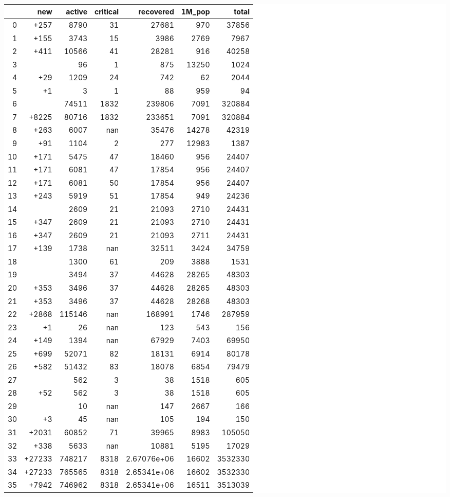 |     |    new |           active |   critical |        recovered |   1M_pop |   total |
|----:|-------:|-----------------:|-----------:|-----------------:|---------:|--------:|
|   0 |   +257 |   8790           |         31 |  27681           |      970 |   37856 |
|   1 |   +155 |   3743           |         15 |   3986           |     2769 |    7967 |
|   2 |   +411 |  10566           |         41 |  28281           |      916 |   40258 |
|   3 |        |     96           |          1 |    875           |    13250 |    1024 |
|   4 |    +29 |   1209           |         24 |    742           |       62 |    2044 |
|   5 |     +1 |      3           |          1 |     88           |      959 |      94 |
|   6 |        |  74511           |       1832 | 239806           |     7091 |  320884 |
|   7 |  +8225 |  80716           |       1832 | 233651           |     7091 |  320884 |
|   8 |   +263 |   6007           |        nan |  35476           |    14278 |   42319 |
|   9 |    +91 |   1104           |          2 |    277           |    12983 |    1387 |
|  10 |   +171 |   5475           |         47 |  18460           |      956 |   24407 |
|  11 |   +171 |   6081           |         47 |  17854           |      956 |   24407 |
|  12 |   +171 |   6081           |         50 |  17854           |      956 |   24407 |
|  13 |   +243 |   5919           |         51 |  17854           |      949 |   24236 |
|  14 |        |   2609           |         21 |  21093           |     2710 |   24431 |
|  15 |   +347 |   2609           |         21 |  21093           |     2710 |   24431 |
|  16 |   +347 |   2609           |         21 |  21093           |     2711 |   24431 |
|  17 |   +139 |   1738           |        nan |  32511           |     3424 |   34759 |
|  18 |        |   1300           |         61 |    209           |     3888 |    1531 |
|  19 |        |   3494           |         37 |  44628           |    28265 |   48303 |
|  20 |   +353 |   3496           |         37 |  44628           |    28265 |   48303 |
|  21 |   +353 |   3496           |         37 |  44628           |    28268 |   48303 |
|  22 |  +2868 | 115146           |        nan | 168991           |     1746 |  287959 |
|  23 |     +1 |     26           |        nan |    123           |      543 |     156 |
|  24 |   +149 |   1394           |        nan |  67929           |     7403 |   69950 |
|  25 |   +699 |  52071           |         82 |  18131           |     6914 |   80178 |
|  26 |   +582 |  51432           |         83 |  18078           |     6854 |   79479 |
|  27 |        |    562           |          3 |     38           |     1518 |     605 |
|  28 |    +52 |    562           |          3 |     38           |     1518 |     605 |
|  29 |        |     10           |        nan |    147           |     2667 |     166 |
|  30 |     +3 |     45           |        nan |    105           |      194 |     150 |
|  31 |  +2031 |  60852           |         71 |  39965           |     8983 |  105050 |
|  32 |   +338 |   5633           |        nan |  10881           |     5195 |   17029 |
|  33 | +27233 | 748217           |       8318 |      2.67076e+06 |    16602 | 3532330 |
|  34 | +27233 | 765565           |       8318 |      2.65341e+06 |    16602 | 3532330 |
|  35 |  +7942 | 746962           |       8318 |      2.65341e+06 |    16511 | 3513039 |